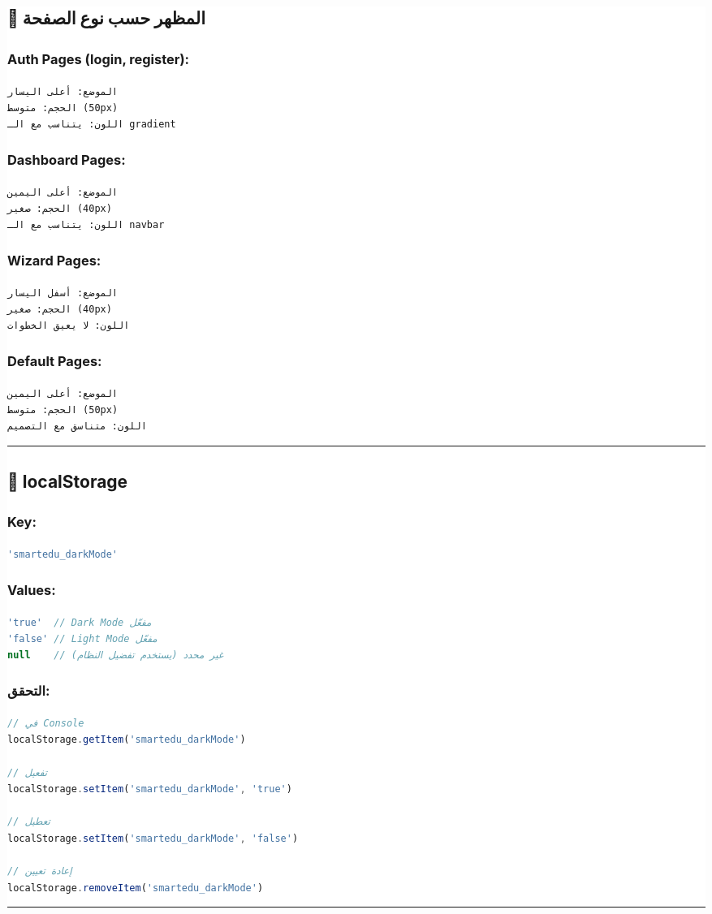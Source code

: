 
## 🎨 المظهر حسب نوع الصفحة

### Auth Pages (login, register):
```
الموضع: أعلى اليسار
الحجم: متوسط (50px)
اللون: يتناسب مع الـ gradient
```

### Dashboard Pages:
```
الموضع: أعلى اليمين
الحجم: صغير (40px)
اللون: يتناسب مع الـ navbar
```

### Wizard Pages:
```
الموضع: أسفل اليسار
الحجم: صغير (40px)
اللون: لا يعيق الخطوات
```

### Default Pages:
```
الموضع: أعلى اليمين
الحجم: متوسط (50px)
اللون: متناسق مع التصميم
```

---

## 💾 localStorage

### Key:
```javascript
'smartedu_darkMode'
```

### Values:
```javascript
'true'  // Dark Mode مفعّل
'false' // Light Mode مفعّل
null    // غير محدد (يستخدم تفضيل النظام)
```

### التحقق:
```javascript
// في Console
localStorage.getItem('smartedu_darkMode')

// تفعيل
localStorage.setItem('smartedu_darkMode', 'true')

// تعطيل
localStorage.setItem('smartedu_darkMode', 'false')

// إعادة تعيين
localStorage.removeItem('smartedu_darkMode')
```

---